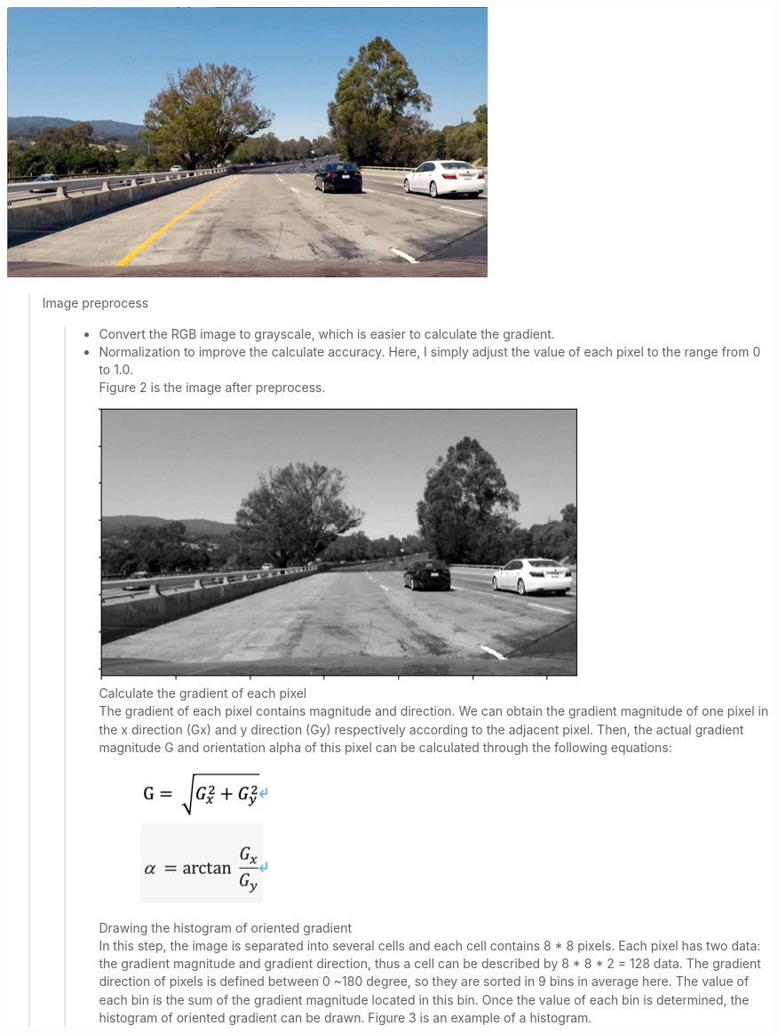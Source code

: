 ![Fig 1 Example image](https://github.com/Key1994/Course_of_self-driving_car_Udacity/blob/master/Vehicles_detection/Graphs/Fig1.png)  
> Image preprocess  
>> * Convert the RGB image to grayscale, which is easier to calculate the gradient.  
>> * Normalization to improve the calculate accuracy. Here, I simply adjust the value of each pixel to the range from 0 to 1.0.  
Figure 2 is the image after preprocess.  
![Figure 2 Image after preprocess](https://github.com/Key1994/Course_of_self-driving_car_Udacity/blob/master/Vehicles_detection/Graphs/Fig2.png)  
> Calculate the gradient of each pixel  
The gradient of each pixel contains magnitude and direction. We can obtain the gradient magnitude of one pixel in the x direction (Gx) and y direction (Gy) respectively according to the adjacent pixel. Then, the actual gradient magnitude G and orientation alpha of this pixel can be calculated through the following equations:  
![Fig 15](https://github.com/Key1994/Course_of_self-driving_car_Udacity/blob/master/Vehicles_detection/Graphs/Fig15.png)  
> Drawing the histogram of oriented gradient  
In this step, the image is separated into several cells and each cell contains 8 * 8 pixels. Each pixel has two data: the gradient magnitude and gradient direction, thus a cell can be described by 8 * 8 * 2 = 128 data. The gradient direction of pixels is defined between 0 ~180 degree, so they are sorted in 9 bins in average here. The value of each bin is the sum of the gradient magnitude located in this bin. Once the value of each bin is determined, the histogram of oriented gradient can be drawn. Figure 3 is an example of a histogram.  